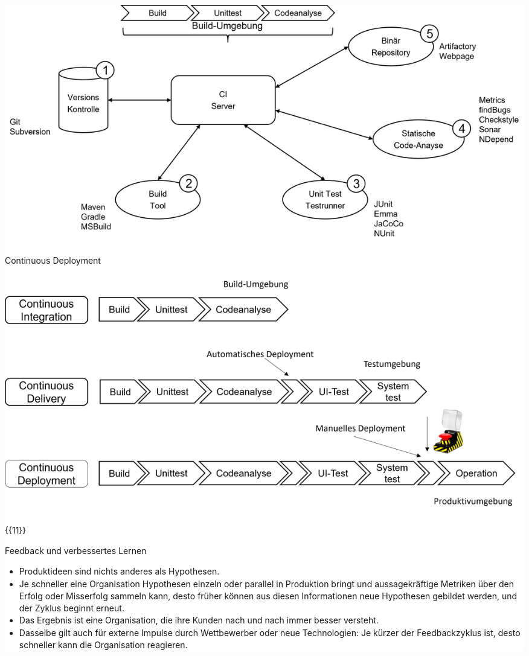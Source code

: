 ![Continuous Integration](img/devops.01.ci.png)

Continuous Deployment

![Continuous Deployment](img/devops.01.continuousdeployment.png)

\{{11\}}

Feedback und verbessertes Lernen

* Produktideen sind nichts anderes als Hypothesen.
* Je schneller eine Organisation Hypothesen einzeln oder parallel in Produktion bringt und aussagekräftige Metriken über den Erfolg oder Misserfolg sammeln kann, desto früher können aus diesen Informationen neue Hypothesen gebildet werden, und der Zyklus beginnt erneut.
* Das Ergebnis ist eine Organisation, die ihre Kunden nach und nach immer besser versteht.
* Dasselbe gilt auch für externe Impulse durch Wettbewerber oder neue Technologien: Je kürzer der Feedbackzyklus ist, desto schneller kann die Organisation reagieren.
